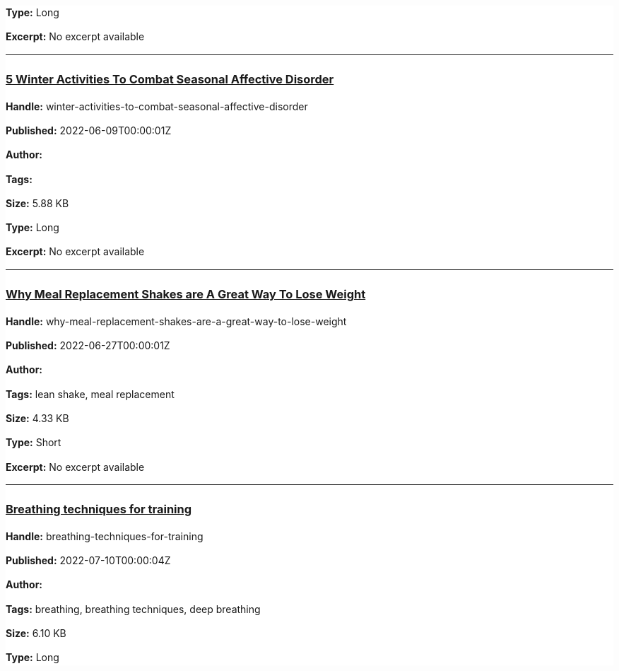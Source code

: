 **Type:** Long

**Excerpt:** No excerpt available

---

### [5 Winter Activities To Combat Seasonal Affective Disorder](./winter-activities-to-combat-seasonal-affective-disorder.md)

**Handle:** winter-activities-to-combat-seasonal-affective-disorder

**Published:** 2022-06-09T00:00:01Z

**Author:**  

**Tags:** 

**Size:** 5.88 KB

**Type:** Long

**Excerpt:** No excerpt available

---

### [Why Meal Replacement Shakes are A Great Way To Lose Weight](./short-articles-combined.md#why-meal-replacement-shakes-are-a-great-way-to-lose-weight)

**Handle:** why-meal-replacement-shakes-are-a-great-way-to-lose-weight

**Published:** 2022-06-27T00:00:01Z

**Author:**  

**Tags:** lean shake, meal replacement

**Size:** 4.33 KB

**Type:** Short

**Excerpt:** No excerpt available

---

### [Breathing techniques for training](./breathing-techniques-for-training.md)

**Handle:** breathing-techniques-for-training

**Published:** 2022-07-10T00:00:04Z

**Author:**  

**Tags:** breathing, breathing techniques, deep breathing

**Size:** 6.10 KB

**Type:** Long
